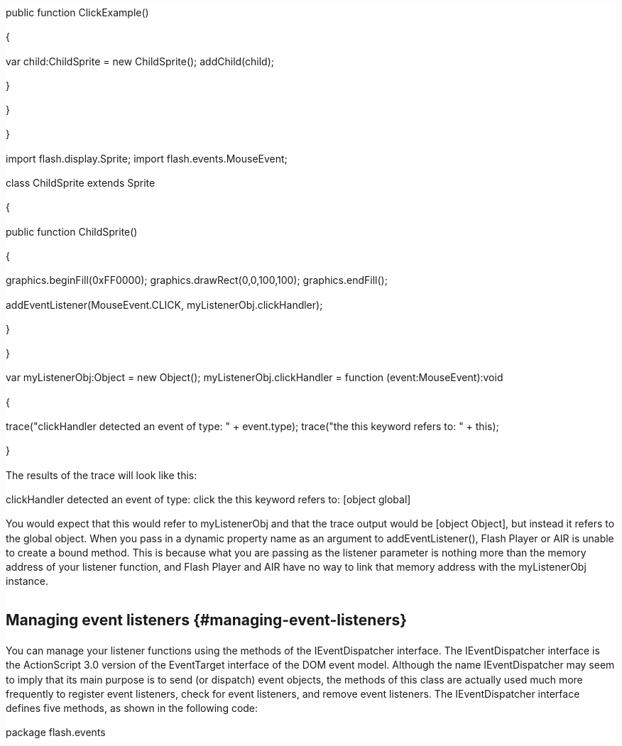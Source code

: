 public function ClickExample()

{

var child:ChildSprite = new ChildSprite(); addChild(child);

}

}

}

import flash.display.Sprite; import flash.events.MouseEvent;

class ChildSprite extends Sprite

{

public function ChildSprite()

{

graphics.beginFill(0xFF0000); graphics.drawRect(0,0,100,100); graphics.endFill();

addEventListener(MouseEvent.CLICK, myListenerObj.clickHandler);

}

}

var myListenerObj:Object = new Object(); myListenerObj.clickHandler = function (event:MouseEvent):void

{

trace(&quot;clickHandler detected an event of type: &quot; + event.type); trace(&quot;the this keyword refers to: &quot; + this);

}

The results of the trace will look like this:

clickHandler detected an event of type: click the this keyword refers to: [object global]

You would expect that this would refer to myListenerObj and that the trace output would be [object Object], but instead it refers to the global object. When you pass in a dynamic property name as an argument to addEventListener(), Flash Player or AIR is unable to create a bound method. This is because what you are passing as the listener parameter is nothing more than the memory address of your listener function, and Flash Player and AIR have no way to link that memory address with the myListenerObj instance.

## Managing event listeners {#managing-event-listeners}

You can manage your listener functions using the methods of the IEventDispatcher interface. The IEventDispatcher interface is the ActionScript 3.0 version of the EventTarget interface of the DOM event model. Although the name IEventDispatcher may seem to imply that its main purpose is to send (or dispatch) event objects, the methods of this class are actually used much more frequently to register event listeners, check for event listeners, and remove event listeners. The IEventDispatcher interface defines five methods, as shown in the following code:

package flash.events
